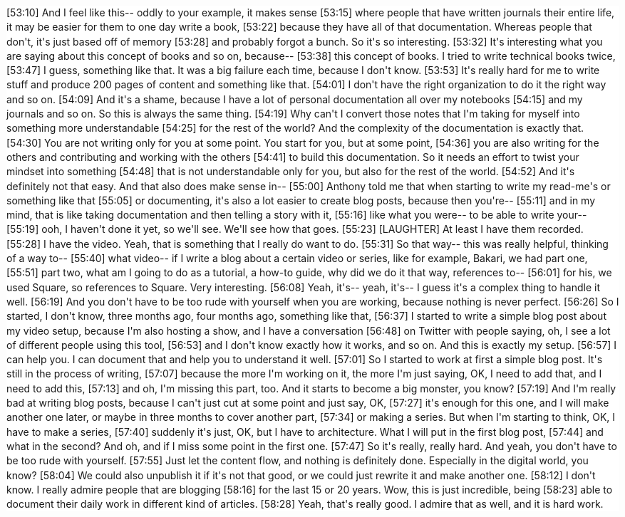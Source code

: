 [53:10] And I feel like this-- oddly to your example, it makes sense
[53:15] where people that have written journals their entire life, it may be easier for them to one day write a book,
[53:22] because they have all of that documentation. Whereas people that don't, it's just based off of memory
[53:28] and probably forgot a bunch. So it's so interesting.
[53:32] It's interesting what you are saying about this concept of books and so on, because--
[53:38] this concept of books. I tried to write technical books twice,
[53:47] I guess, something like that. It was a big failure each time, because I don't know.
[53:53] It's really hard for me to write stuff and produce 200 pages of content and something like that.
[54:01] I don't have the right organization to do it the right way and so on.
[54:09] And it's a shame, because I have a lot of personal documentation all over my notebooks
[54:15] and my journals and so on. So this is always the same thing.
[54:19] Why can't I convert those notes that I'm taking for myself into something more understandable
[54:25] for the rest of the world? And the complexity of the documentation is exactly that.
[54:30] You are not writing only for you at some point. You start for you, but at some point,
[54:36] you are also writing for the others and contributing and working with the others
[54:41] to build this documentation. So it needs an effort to twist your mindset into something
[54:48] that is not understandable only for you, but also for the rest of the world.
[54:52] And it's definitely not that easy. And that also does make sense in--
[55:00] Anthony told me that when starting to write my read-me's or something like that
[55:05] or documenting, it's also a lot easier to create blog posts, because then you're--
[55:11] and in my mind, that is like taking documentation and then telling a story with it,
[55:16] like what you were-- to be able to write your--
[55:19] ooh, I haven't done it yet, so we'll see. We'll see how that goes.
[55:23] [LAUGHTER] At least I have them recorded.
[55:28] I have the video. Yeah, that is something that I really do want to do.
[55:31] So that way-- this was really helpful, thinking of a way to--
[55:40] what video-- if I write a blog about a certain video or series, like for example, Bakari, we had part one,
[55:51] part two, what am I going to do as a tutorial, a how-to guide, why did we do it that way, references to--
[56:01] for his, we used Square, so references to Square. Very interesting.
[56:08] Yeah, it's-- yeah, it's-- I guess it's a complex thing to handle it well.
[56:19] And you don't have to be too rude with yourself when you are working, because nothing is never perfect.
[56:26] So I started, I don't know, three months ago, four months ago, something like that,
[56:37] I started to write a simple blog post about my video setup, because I'm also hosting a show, and I have a conversation
[56:48] on Twitter with people saying, oh, I see a lot of different people using this tool,
[56:53] and I don't know exactly how it works, and so on. And this is exactly my setup.
[56:57] I can help you. I can document that and help you to understand it well.
[57:01] So I started to work at first a simple blog post. It's still in the process of writing,
[57:07] because the more I'm working on it, the more I'm just saying, OK, I need to add that, and I need to add this,
[57:13] and oh, I'm missing this part, too. And it starts to become a big monster, you know?
[57:19] And I'm really bad at writing blog posts, because I can't just cut at some point and just say, OK,
[57:27] it's enough for this one, and I will make another one later, or maybe in three months to cover another part,
[57:34] or making a series. But when I'm starting to think, OK, I have to make a series,
[57:40] suddenly it's just, OK, but I have to architecture. What I will put in the first blog post,
[57:44] and what in the second? And oh, and if I miss some point in the first one.
[57:47] So it's really, really hard. And yeah, you don't have to be too rude with yourself.
[57:55] Just let the content flow, and nothing is definitely done. Especially in the digital world, you know?
[58:04] We could also unpublish it if it's not that good, or we could just rewrite it and make another one.
[58:12] I don't know. I really admire people that are blogging
[58:16] for the last 15 or 20 years. Wow, this is just incredible, being
[58:23] able to document their daily work in different kind of articles.
[58:28] Yeah, that's really good. I admire that as well, and it is hard work.